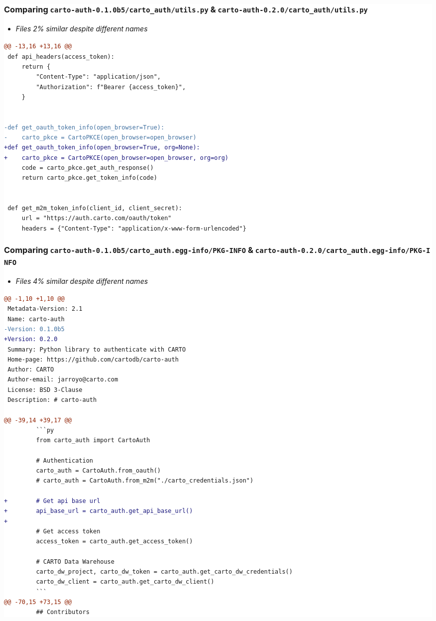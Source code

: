 ### Comparing `carto-auth-0.1.0b5/carto_auth/utils.py` & `carto-auth-0.2.0/carto_auth/utils.py`

 * *Files 2% similar despite different names*

```diff
@@ -13,16 +13,16 @@
 def api_headers(access_token):
     return {
         "Content-Type": "application/json",
         "Authorization": f"Bearer {access_token}",
     }
 
 
-def get_oauth_token_info(open_browser=True):
-    carto_pkce = CartoPKCE(open_browser=open_browser)
+def get_oauth_token_info(open_browser=True, org=None):
+    carto_pkce = CartoPKCE(open_browser=open_browser, org=org)
     code = carto_pkce.get_auth_response()
     return carto_pkce.get_token_info(code)
 
 
 def get_m2m_token_info(client_id, client_secret):
     url = "https://auth.carto.com/oauth/token"
     headers = {"Content-Type": "application/x-www-form-urlencoded"}
```

### Comparing `carto-auth-0.1.0b5/carto_auth.egg-info/PKG-INFO` & `carto-auth-0.2.0/carto_auth.egg-info/PKG-INFO`

 * *Files 4% similar despite different names*

```diff
@@ -1,10 +1,10 @@
 Metadata-Version: 2.1
 Name: carto-auth
-Version: 0.1.0b5
+Version: 0.2.0
 Summary: Python library to authenticate with CARTO
 Home-page: https://github.com/cartodb/carto-auth
 Author: CARTO
 Author-email: jarroyo@carto.com
 License: BSD 3-Clause
 Description: # carto-auth
         
@@ -39,14 +39,17 @@
         ```py
         from carto_auth import CartoAuth
         
         # Authentication
         carto_auth = CartoAuth.from_oauth()
         # carto_auth = CartoAuth.from_m2m("./carto_credentials.json")
         
+        # Get api base url
+        api_base_url = carto_auth.get_api_base_url()
+        
         # Get access token
         access_token = carto_auth.get_access_token()
         
         # CARTO Data Warehouse
         carto_dw_project, carto_dw_token = carto_auth.get_carto_dw_credentials()
         carto_dw_client = carto_auth.get_carto_dw_client()
         ```
@@ -70,15 +73,15 @@
         ## Contributors
```